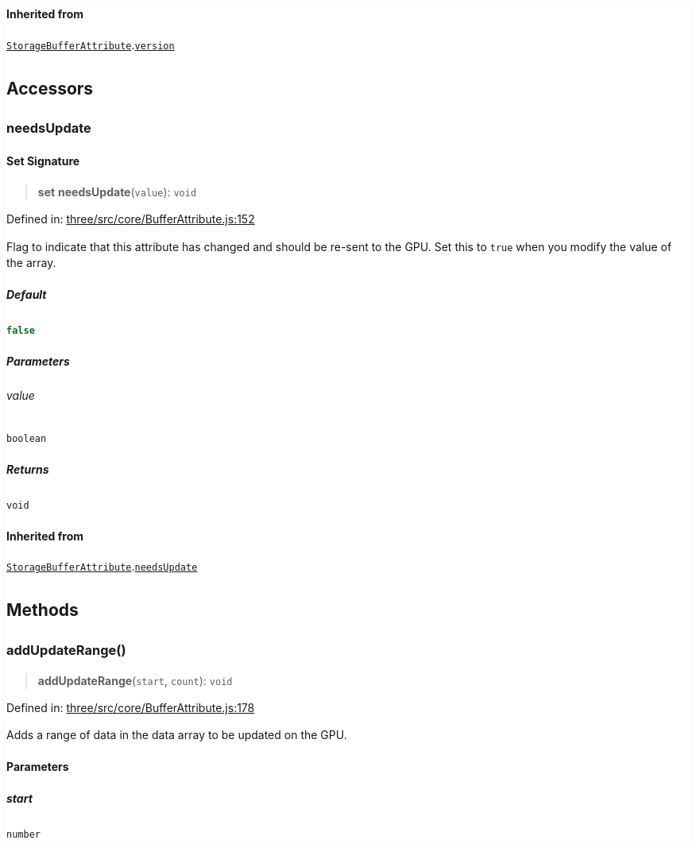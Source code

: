 #### Inherited from

[`StorageBufferAttribute`](/reference/threewebgpu/classes/storagebufferattribute/).[`version`](/reference/threewebgpu/classes/storagebufferattribute/#version)

## Accessors

### needsUpdate

#### Set Signature

> **set** **needsUpdate**(`value`): `void`

Defined in: [three/src/core/BufferAttribute.js:152](https://github.com/DefinitelyMaybe/three-i18n/blob/fa57b79433d1c349ffb23a78727299c8d4190136/three/src/core/BufferAttribute.js#L152)

Flag to indicate that this attribute has changed and should be re-sent to
the GPU. Set this to `true` when you modify the value of the array.

##### Default

```ts
false
```

##### Parameters

###### value

`boolean`

##### Returns

`void`

#### Inherited from

[`StorageBufferAttribute`](/reference/threewebgpu/classes/storagebufferattribute/).[`needsUpdate`](/reference/threewebgpu/classes/storagebufferattribute/#needsupdate)

## Methods

### addUpdateRange()

> **addUpdateRange**(`start`, `count`): `void`

Defined in: [three/src/core/BufferAttribute.js:178](https://github.com/DefinitelyMaybe/three-i18n/blob/fa57b79433d1c349ffb23a78727299c8d4190136/three/src/core/BufferAttribute.js#L178)

Adds a range of data in the data array to be updated on the GPU.

#### Parameters

##### start

`number`
